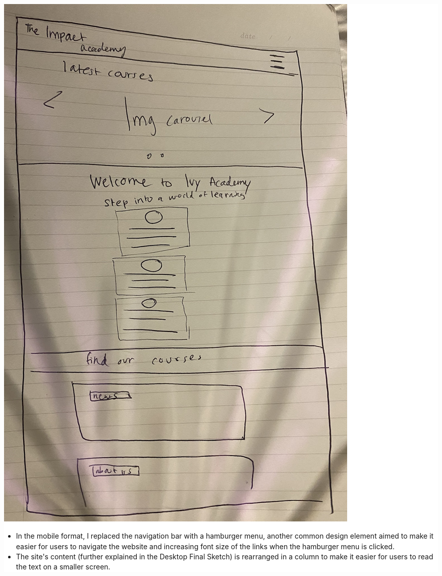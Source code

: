 ![Home Page Mobile](home2.jpg)
- In the mobile format, I replaced the navigation bar with a hamburger menu, another common design element aimed to make it easier for users to navigate the website and increasing font size of the links when the hamburger menu is clicked.
- The site's content (further explained in the Desktop Final Sketch) is rearranged in a column to make it easier for users to read the text on a smaller screen.
